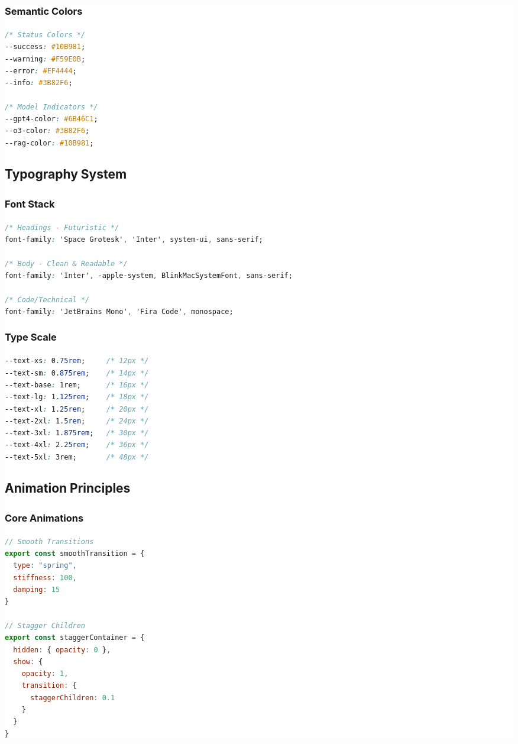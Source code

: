### Semantic Colors
```css
/* Status Colors */
--success: #10B981;
--warning: #F59E0B;
--error: #EF4444;
--info: #3B82F6;

/* Model Indicators */
--gpt4-color: #6B46C1;
--o3-color: #3B82F6;
--rag-color: #10B981;
```

## Typography System

### Font Stack
```css
/* Headings - Futuristic */
font-family: 'Space Grotesk', 'Inter', system-ui, sans-serif;

/* Body - Clean & Readable */
font-family: 'Inter', -apple-system, BlinkMacSystemFont, sans-serif;

/* Code/Technical */
font-family: 'JetBrains Mono', 'Fira Code', monospace;
```

### Type Scale
```css
--text-xs: 0.75rem;     /* 12px */
--text-sm: 0.875rem;    /* 14px */
--text-base: 1rem;      /* 16px */
--text-lg: 1.125rem;    /* 18px */
--text-xl: 1.25rem;     /* 20px */
--text-2xl: 1.5rem;     /* 24px */
--text-3xl: 1.875rem;   /* 30px */
--text-4xl: 2.25rem;    /* 36px */
--text-5xl: 3rem;       /* 48px */
```

## Animation Principles

### Core Animations
```javascript
// Smooth Transitions
export const smoothTransition = {
  type: "spring",
  stiffness: 100,
  damping: 15
}

// Stagger Children
export const staggerContainer = {
  hidden: { opacity: 0 },
  show: {
    opacity: 1,
    transition: {
      staggerChildren: 0.1
    }
  }
}
```